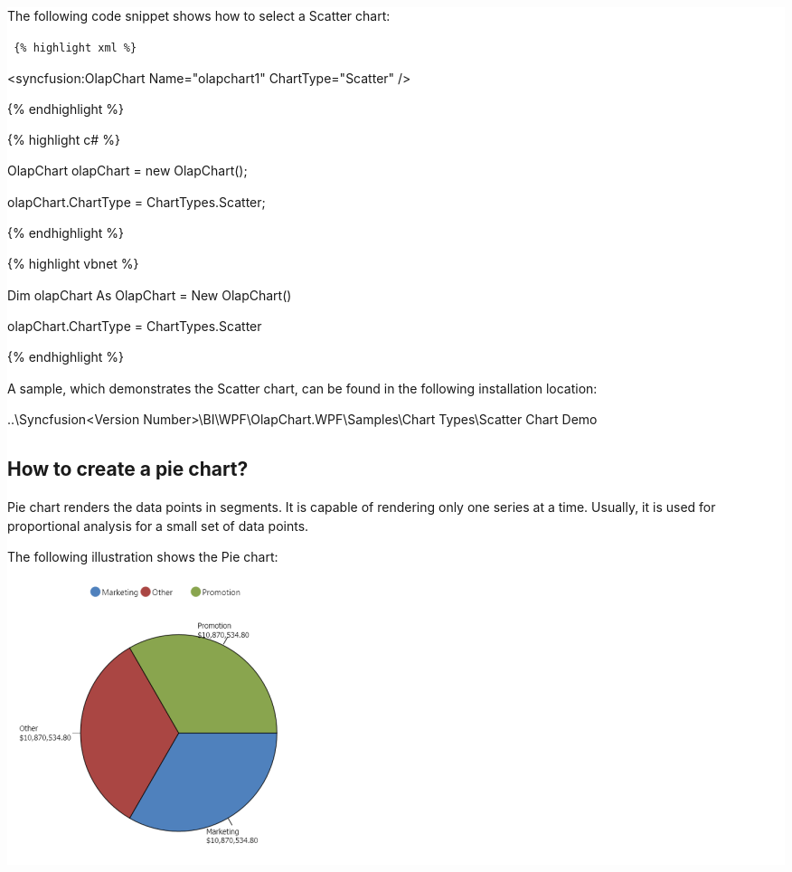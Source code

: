 
The following code snippet shows how to select a Scatter chart:

	 {% highlight xml %}

    

<syncfusion:OlapChart Name="olapchart1" ChartType="Scatter" />

 {% endhighlight %}



 {% highlight c# %}
 
  



OlapChart olapChart = new OlapChart();

olapChart.ChartType = ChartTypes.Scatter;



 {% endhighlight %}




 {% highlight vbnet %}
  
    



Dim olapChart As OlapChart = New OlapChart()

olapChart.ChartType = ChartTypes.Scatter

 {% endhighlight %}


A sample, which demonstrates the Scatter chart, can be found in the following installation location:

..\Syncfusion\<Version Number>\BI\WPF\OlapChart.WPF\Samples\Chart Types\Scatter Chart Demo

## How to create a pie chart?

Pie chart renders the data points in segments. It is capable of rendering only one series at a time. Usually, it is used for proportional analysis for a small set of data points.

The following illustration shows the Pie chart:

![](Core-Features_images/Core-Features_img32.png)
